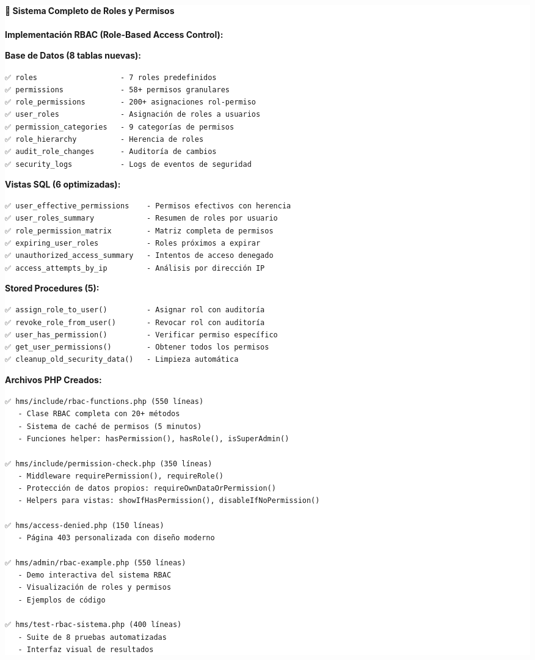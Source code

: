 #### 🔐 **Sistema Completo de Roles y Permisos**

**Implementación RBAC (Role-Based Access Control):**

**Base de Datos (8 tablas nuevas):**
```
✅ roles                   - 7 roles predefinidos
✅ permissions             - 58+ permisos granulares
✅ role_permissions        - 200+ asignaciones rol-permiso
✅ user_roles              - Asignación de roles a usuarios
✅ permission_categories   - 9 categorías de permisos
✅ role_hierarchy          - Herencia de roles
✅ audit_role_changes      - Auditoría de cambios
✅ security_logs           - Logs de eventos de seguridad
```

**Vistas SQL (6 optimizadas):**
```
✅ user_effective_permissions    - Permisos efectivos con herencia
✅ user_roles_summary            - Resumen de roles por usuario
✅ role_permission_matrix        - Matriz completa de permisos
✅ expiring_user_roles           - Roles próximos a expirar
✅ unauthorized_access_summary   - Intentos de acceso denegado
✅ access_attempts_by_ip         - Análisis por dirección IP
```

**Stored Procedures (5):**
```
✅ assign_role_to_user()         - Asignar rol con auditoría
✅ revoke_role_from_user()       - Revocar rol con auditoría
✅ user_has_permission()         - Verificar permiso específico
✅ get_user_permissions()        - Obtener todos los permisos
✅ cleanup_old_security_data()   - Limpieza automática
```

**Archivos PHP Creados:**
```
✅ hms/include/rbac-functions.php (550 líneas)
   - Clase RBAC completa con 20+ métodos
   - Sistema de caché de permisos (5 minutos)
   - Funciones helper: hasPermission(), hasRole(), isSuperAdmin()

✅ hms/include/permission-check.php (350 líneas)
   - Middleware requirePermission(), requireRole()
   - Protección de datos propios: requireOwnDataOrPermission()
   - Helpers para vistas: showIfHasPermission(), disableIfNoPermission()

✅ hms/access-denied.php (150 líneas)
   - Página 403 personalizada con diseño moderno

✅ hms/admin/rbac-example.php (550 líneas)
   - Demo interactiva del sistema RBAC
   - Visualización de roles y permisos
   - Ejemplos de código

✅ hms/test-rbac-sistema.php (400 líneas)
   - Suite de 8 pruebas automatizadas
   - Interfaz visual de resultados
```

